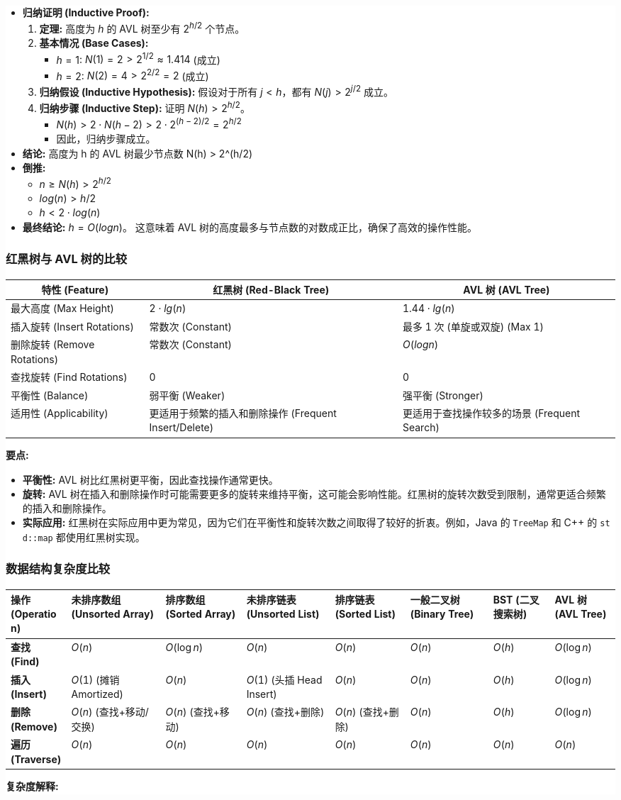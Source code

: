 -   **归纳证明 (Inductive Proof):**
    1.  **定理:** 高度为 $h$ 的 AVL 树至少有 $2^{h/2}$ 个节点。
    2.  **基本情况 (Base Cases):**
        -   $h=1$: $N(1) = 2 > 2^{1/2} \approx 1.414$ (成立)
        -   $h=2$: $N(2) = 4 > 2^{2/2} = 2$ (成立)
    3.  **归纳假设 (Inductive Hypothesis):** 假设对于所有 $j < h$，都有 $N(j) > 2^{j/2}$ 成立。
    4.  **归纳步骤 (Inductive Step):** 证明 $N(h) > 2^{h/2}$。
        -   $N(h) > 2 \cdot N(h-2) > 2 \cdot 2^{(h-2)/2} = 2^{h/2}$
        -   因此，归纳步骤成立。
-   **结论:** 高度为 h 的 AVL 树最少节点数 N(h) > 2^(h/2)
-   **倒推:**
    -   $n \ge N(h) > 2^{h/2}$
    -   $log(n) > h/2$
    -   $h < 2 \cdot log(n)$
-   **最终结论:** $h = O(log n)$。 这意味着 AVL 树的高度最多与节点数的对数成正比，确保了高效的操作性能。

### 红黑树与 AVL 树的比较

| 特性 (Feature)            | 红黑树 (Red-Black Tree)                    | AVL 树 (AVL Tree)                |
| ----------------------- | --------------------------------------- | ------------------------------- |
| 最大高度 (Max Height)       | $2 \cdot lg(n)$                         | $1.44 \cdot lg(n)$              |
| 插入旋转 (Insert Rotations) | 常数次 (Constant)                          | 最多 1 次 (单旋或双旋) (Max 1)          |
| 删除旋转 (Remove Rotations) | 常数次 (Constant)                          | $O(log n)$                      |
| 查找旋转 (Find Rotations)   | 0                                       | 0                               |
| 平衡性 (Balance)           | 弱平衡 (Weaker)                            | 强平衡 (Stronger)                  |
| 适用性 (Applicability)     | 更适用于频繁的插入和删除操作 (Frequent Insert/Delete) | 更适用于查找操作较多的场景 (Frequent Search) |

**要点:**

-   **平衡性:** AVL 树比红黑树更平衡，因此查找操作通常更快。
-   **旋转:** AVL 树在插入和删除操作时可能需要更多的旋转来维持平衡，这可能会影响性能。红黑树的旋转次数受到限制，通常更适合频繁的插入和删除操作。
-   **实际应用:** 红黑树在实际应用中更为常见，因为它们在平衡性和旋转次数之间取得了较好的折衷。例如，Java 的 `TreeMap` 和 C++ 的 `std::map` 都使用红黑树实现。



### 数据结构复杂度比较 



| 操作 (Operation) | 未排序数组 (Unsorted Array) | 排序数组 (Sorted Array) | 未排序链表 (Unsorted List) | 排序链表 (Sorted List) | 一般二叉树 (Binary Tree) | BST (二叉搜索树) | AVL 树 (AVL Tree) |
| :--------------- | :-------------------------- | :---------------------- | :------------------------- | :--------------------- | :----------------------- | :----------------------- | :---------------------- |
| **查找 (Find)**  | $O(n)$                      | $O(\log n)$             | $O(n)$                     | $O(n)$                 | $O(n)$                   | $O(h)$                   | $O(\log n)$             |
| **插入 (Insert)**| $O(1)$ (摊销 Amortized)     | $O(n)$                  | $O(1)$ (头插 Head Insert)  | $O(n)$                 | $O(n)$                   | $O(h)$                   | $O(\log n)$             |
| **删除 (Remove)**| $O(n)$ (查找+移动/交换)     | $O(n)$ (查找+移动)      | $O(n)$ (查找+删除)         | $O(n)$ (查找+删除)     | $O(n)$                   | $O(h)$                   | $O(\log n)$             |
| **遍历 (Traverse)**| $O(n)$                      | $O(n)$                  | $O(n)$                     | $O(n)$                 | $O(n)$                   | $O(n)$                   | $O(n)$                  |

**复杂度解释:**
